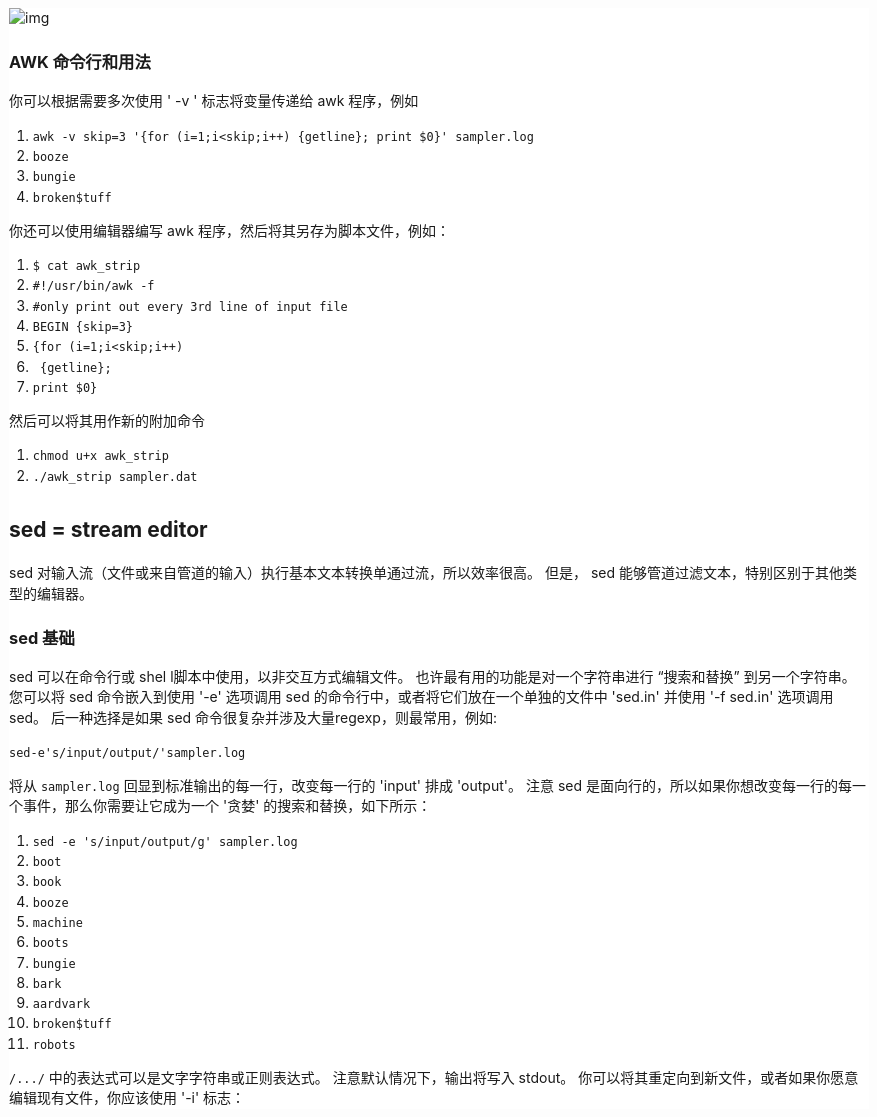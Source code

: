 ![img](https://img2020.cnblogs.com/blog/1066568/202106/1066568-20210623154952267-511075565.jpg)

### **AWK 命令行和用法**

你可以根据需要多次使用 ' -v ' 标志将变量传递给 awk 程序，例如

1. `awk -v skip=3 '{for (i=1;i<skip;i++) {getline}; print $0}' sampler.log `
2. `booze`
3. `bungie`
4. `broken$tuff`

你还可以使用编辑器编写 awk 程序，然后将其另存为脚本文件，例如：

1. `$ cat awk_strip`
2. `#!/usr/bin/awk -f`
3. `#only print out every 3rd line of input file`
4. `BEGIN {skip=3}`
5. `{for (i=1;i<skip;i++)`
6. ` {getline};`
7. `print $0}`

然后可以将其用作新的附加命令

1. `chmod u+x awk_strip`
2. `./awk_strip sampler.dat`

## **sed = stream editor**

sed 对输入流（文件或来自管道的输入）执行基本文本转换单通过流，所以效率很高。 但是， sed 能够管道过滤文本，特别区别于其他类型的编辑器。

### **sed 基础**

sed 可以在命令行或 shel l脚本中使用，以非交互方式编辑文件。 也许最有用的功能是对一个字符串进行 “搜索和替换”  到另一个字符串。 您可以将 sed 命令嵌入到使用 '-e' 选项调用 sed 的命令行中，或者将它们放在一个单独的文件中 'sed.in'  并使用 '-f sed.in' 选项调用 sed。 后一种选择是如果 sed 命令很复杂并涉及大量regexp，则最常用，例如: 

```
sed-e's/input/output/'sampler.log 
```

将从 `sampler.log` 回显到标准输出的每一行，改变每一行的 'input' 排成 'output'。 注意 sed 是面向行的，所以如果你想改变每一行的每一个事件，那么你需要让它成为一个 '贪婪' 的搜索和替换，如下所示：

1. `sed -e 's/input/output/g' sampler.log `
2. `boot`
3. `book`
4. `booze`
5. `machine`
6. `boots`
7. `bungie`
8. `bark`
9. `aardvark`
10. `broken$tuff`
11. `robots`

`/.../` 中的表达式可以是文字字符串或正则表达式。 注意默认情况下，输出将写入 stdout。 你可以将其重定向到新文件，或者如果你愿意 编辑现有文件，你应该使用 '-i' 标志：
